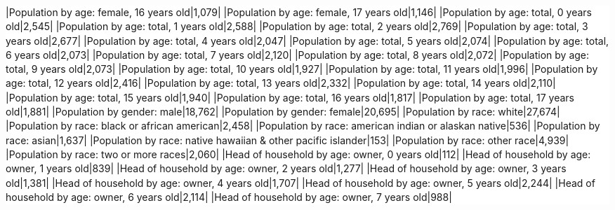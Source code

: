 |Population by age: female, 16 years old|1,079|
|Population by age: female, 17 years old|1,146|
|Population by age: total, 0 years old|2,545|
|Population by age: total, 1 years old|2,588|
|Population by age: total, 2 years old|2,769|
|Population by age: total, 3 years old|2,677|
|Population by age: total, 4 years old|2,047|
|Population by age: total, 5 years old|2,074|
|Population by age: total, 6 years old|2,073|
|Population by age: total, 7 years old|2,120|
|Population by age: total, 8 years old|2,072|
|Population by age: total, 9 years old|2,073|
|Population by age: total, 10 years old|1,927|
|Population by age: total, 11 years old|1,996|
|Population by age: total, 12 years old|2,416|
|Population by age: total, 13 years old|2,332|
|Population by age: total, 14 years old|2,110|
|Population by age: total, 15 years old|1,940|
|Population by age: total, 16 years old|1,817|
|Population by age: total, 17 years old|1,881|
|Population by gender: male|18,762|
|Population by gender: female|20,695|
|Population by race: white|27,674|
|Population by race: black or african american|2,458|
|Population by race: american indian or alaskan native|536|
|Population by race: asian|1,637|
|Population by race: native hawaiian & other pacific islander|153|
|Population by race: other race|4,939|
|Population by race: two or more races|2,060|
|Head of household by age: owner, 0 years old|112|
|Head of household by age: owner, 1 years old|839|
|Head of household by age: owner, 2 years old|1,277|
|Head of household by age: owner, 3 years old|1,381|
|Head of household by age: owner, 4 years old|1,707|
|Head of household by age: owner, 5 years old|2,244|
|Head of household by age: owner, 6 years old|2,114|
|Head of household by age: owner, 7 years old|988|